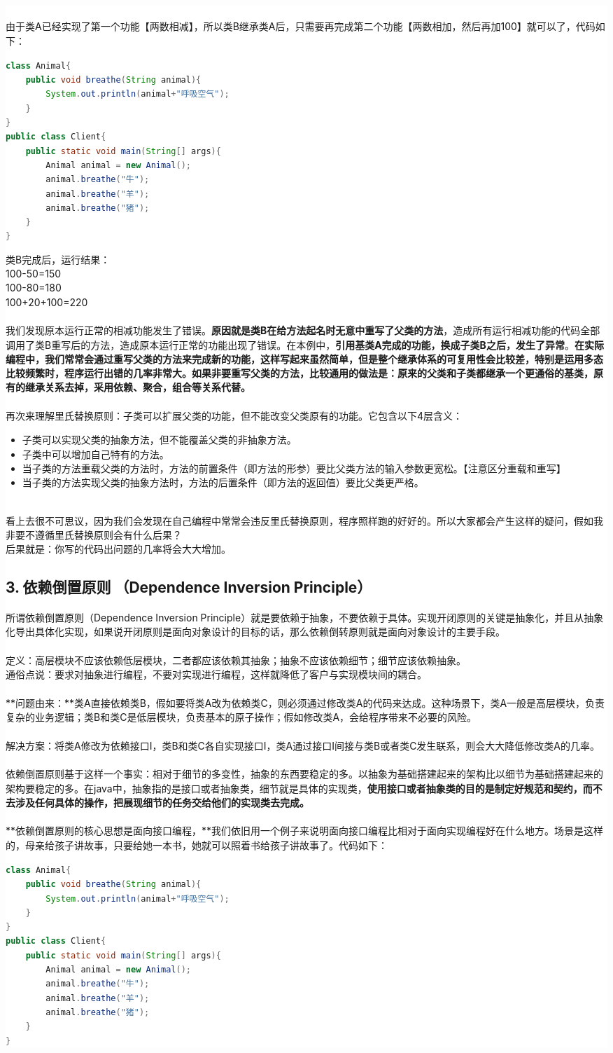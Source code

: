 
<br />由于类A已经实现了第一个功能【两数相减】，所以类B继承类A后，只需要再完成第二个功能【两数相加，然后再加100】就可以了，代码如下：

```java
class Animal{
    public void breathe(String animal){
        System.out.println(animal+"呼吸空气");
    }
}
public class Client{
    public static void main(String[] args){
        Animal animal = new Animal();
        animal.breathe("牛");
        animal.breathe("羊");
        animal.breathe("猪");
    }
}
```

类B完成后，运行结果：<br />100-50=150<br />100-80=180<br />100+20+100=220<br />
<br />我们发现原本运行正常的相减功能发生了错误。**原因就是类B在给方法起名时无意中重写了父类的方法**，造成所有运行相减功能的代码全部调用了类B重写后的方法，造成原本运行正常的功能出现了错误。在本例中，**引用基类A完成的功能，换成子类B之后，发生了异常**。**在实际编程中，我们常常会通过重写父类的方法来完成新的功能，这样写起来虽然简单，但是整个继承体系的可复用性会比较差，特别是运用多态比较频繁时，程序运行出错的几率非常大。如果非要重写父类的方法，比较通用的做法是：原来的父类和子类都继承一个更通俗的基类，原有的继承关系去掉，采用依赖、聚合，组合等关系代替。**<br />
<br />再次来理解里氏替换原则：子类可以扩展父类的功能，但不能改变父类原有的功能。它包含以下4层含义：

- 子类可以实现父类的抽象方法，但不能覆盖父类的非抽象方法。
- 子类中可以增加自己特有的方法。
- 当子类的方法重载父类的方法时，方法的前置条件（即方法的形参）要比父类方法的输入参数更宽松。【注意区分重载和重写】
- 当子类的方法实现父类的抽象方法时，方法的后置条件（即方法的返回值）要比父类更严格。


<br />看上去很不可思议，因为我们会发现在自己编程中常常会违反里氏替换原则，程序照样跑的好好的。所以大家都会产生这样的疑问，假如我非要不遵循里氏替换原则会有什么后果？<br />后果就是：你写的代码出问题的几率将会大大增加。<br />

## 3. 依赖倒置原则 （Dependence Inversion Principle）                                                       
所谓依赖倒置原则（Dependence Inversion Principle）就是要依赖于抽象，不要依赖于具体。实现开闭原则的关键是抽象化，并且从抽象化导出具体化实现，如果说开闭原则是面向对象设计的目标的话，那么依赖倒转原则就是面向对象设计的主要手段。<br />
<br />定义：高层模块不应该依赖低层模块，二者都应该依赖其抽象；抽象不应该依赖细节；细节应该依赖抽象。<br />通俗点说：要求对抽象进行编程，不要对实现进行编程，这样就降低了客户与实现模块间的耦合。<br />
<br />**问题由来：**类A直接依赖类B，假如要将类A改为依赖类C，则必须通过修改类A的代码来达成。这种场景下，类A一般是高层模块，负责复杂的业务逻辑；类B和类C是低层模块，负责基本的原子操作；假如修改类A，会给程序带来不必要的风险。<br />
<br />解决方案：将类A修改为依赖接口I，类B和类C各自实现接口I，类A通过接口I间接与类B或者类C发生联系，则会大大降低修改类A的几率。<br />
<br />依赖倒置原则基于这样一个事实：相对于细节的多变性，抽象的东西要稳定的多。以抽象为基础搭建起来的架构比以细节为基础搭建起来的架构要稳定的多。在java中，抽象指的是接口或者抽象类，细节就是具体的实现类，**使用接口或者抽象类的目的是制定好规范和契约，而不去涉及任何具体的操作，把展现细节的任务交给他们的实现类去完成。**<br />
<br />**依赖倒置原则的核心思想是面向接口编程，**我们依旧用一个例子来说明面向接口编程比相对于面向实现编程好在什么地方。场景是这样的，母亲给孩子讲故事，只要给她一本书，她就可以照着书给孩子讲故事了。代码如下：

```java
class Animal{
    public void breathe(String animal){
        System.out.println(animal+"呼吸空气");
    }
}
public class Client{
    public static void main(String[] args){
        Animal animal = new Animal();
        animal.breathe("牛");
        animal.breathe("羊");
        animal.breathe("猪");
    }
}
```
